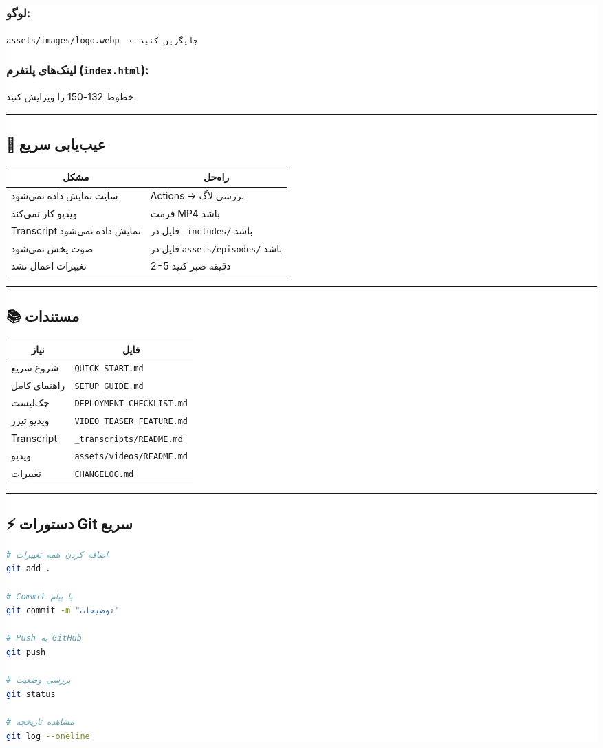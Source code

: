 ### لوگو:

```
assets/images/logo.webp  ← جایگزین کنید
```

### لینک‌های پلتفرم (`index.html`):

خطوط 132-150 را ویرایش کنید.

---

## 🔧 عیب‌یابی سریع

| مشکل | راه‌حل |
|------|--------|
| سایت نمایش داده نمی‌شود | Actions → بررسی لاگ |
| ویدیو کار نمی‌کند | فرمت MP4 باشد |
| Transcript نمایش داده نمی‌شود | فایل در `_includes/` باشد |
| صوت پخش نمی‌شود | فایل در `assets/episodes/` باشد |
| تغییرات اعمال نشد | 2-5 دقیقه صبر کنید |

---

## 📚 مستندات

| نیاز | فایل |
|-----|------|
| شروع سریع | `QUICK_START.md` |
| راهنمای کامل | `SETUP_GUIDE.md` |
| چک‌لیست | `DEPLOYMENT_CHECKLIST.md` |
| ویدیو تیزر | `VIDEO_TEASER_FEATURE.md` |
| Transcript | `_transcripts/README.md` |
| ویدیو | `assets/videos/README.md` |
| تغییرات | `CHANGELOG.md` |

---

## ⚡ دستورات Git سریع

```bash
# اضافه کردن همه تغییرات
git add .

# Commit با پیام
git commit -m "توضیحات"

# Push به GitHub
git push

# بررسی وضعیت
git status

# مشاهده تاریخچه
git log --oneline
```
